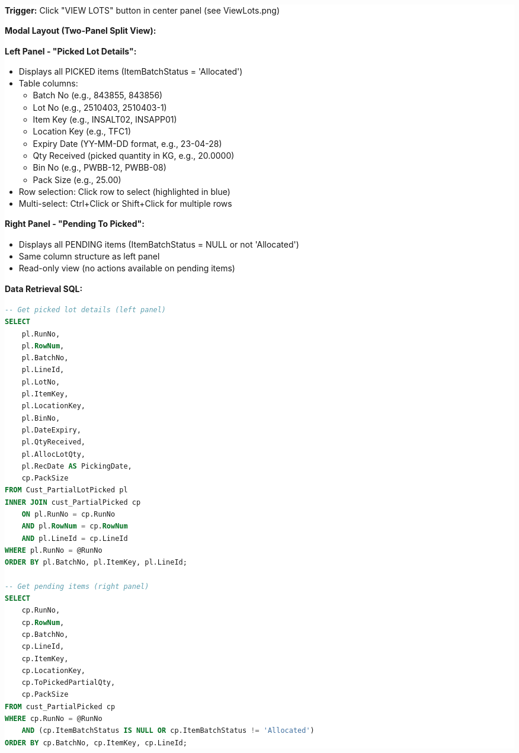 **Trigger:** Click "VIEW LOTS" button in center panel (see ViewLots.png)

**Modal Layout (Two-Panel Split View):**

**Left Panel - "Picked Lot Details":**
- Displays all PICKED items (ItemBatchStatus = 'Allocated')
- Table columns:
  - Batch No (e.g., 843855, 843856)
  - Lot No (e.g., 2510403, 2510403-1)
  - Item Key (e.g., INSALT02, INSAPP01)
  - Location Key (e.g., TFC1)
  - Expiry Date (YY-MM-DD format, e.g., 23-04-28)
  - Qty Received (picked quantity in KG, e.g., 20.0000)
  - Bin No (e.g., PWBB-12, PWBB-08)
  - Pack Size (e.g., 25.00)
- Row selection: Click row to select (highlighted in blue)
- Multi-select: Ctrl+Click or Shift+Click for multiple rows

**Right Panel - "Pending To Picked":**
- Displays all PENDING items (ItemBatchStatus = NULL or not 'Allocated')
- Same column structure as left panel
- Read-only view (no actions available on pending items)

**Data Retrieval SQL:**

```sql
-- Get picked lot details (left panel)
SELECT
    pl.RunNo,
    pl.RowNum,
    pl.BatchNo,
    pl.LineId,
    pl.LotNo,
    pl.ItemKey,
    pl.LocationKey,
    pl.BinNo,
    pl.DateExpiry,
    pl.QtyReceived,
    pl.AllocLotQty,
    pl.RecDate AS PickingDate,
    cp.PackSize
FROM Cust_PartialLotPicked pl
INNER JOIN cust_PartialPicked cp
    ON pl.RunNo = cp.RunNo
    AND pl.RowNum = cp.RowNum
    AND pl.LineId = cp.LineId
WHERE pl.RunNo = @RunNo
ORDER BY pl.BatchNo, pl.ItemKey, pl.LineId;

-- Get pending items (right panel)
SELECT
    cp.RunNo,
    cp.RowNum,
    cp.BatchNo,
    cp.LineId,
    cp.ItemKey,
    cp.LocationKey,
    cp.ToPickedPartialQty,
    cp.PackSize
FROM cust_PartialPicked cp
WHERE cp.RunNo = @RunNo
    AND (cp.ItemBatchStatus IS NULL OR cp.ItemBatchStatus != 'Allocated')
ORDER BY cp.BatchNo, cp.ItemKey, cp.LineId;
```
